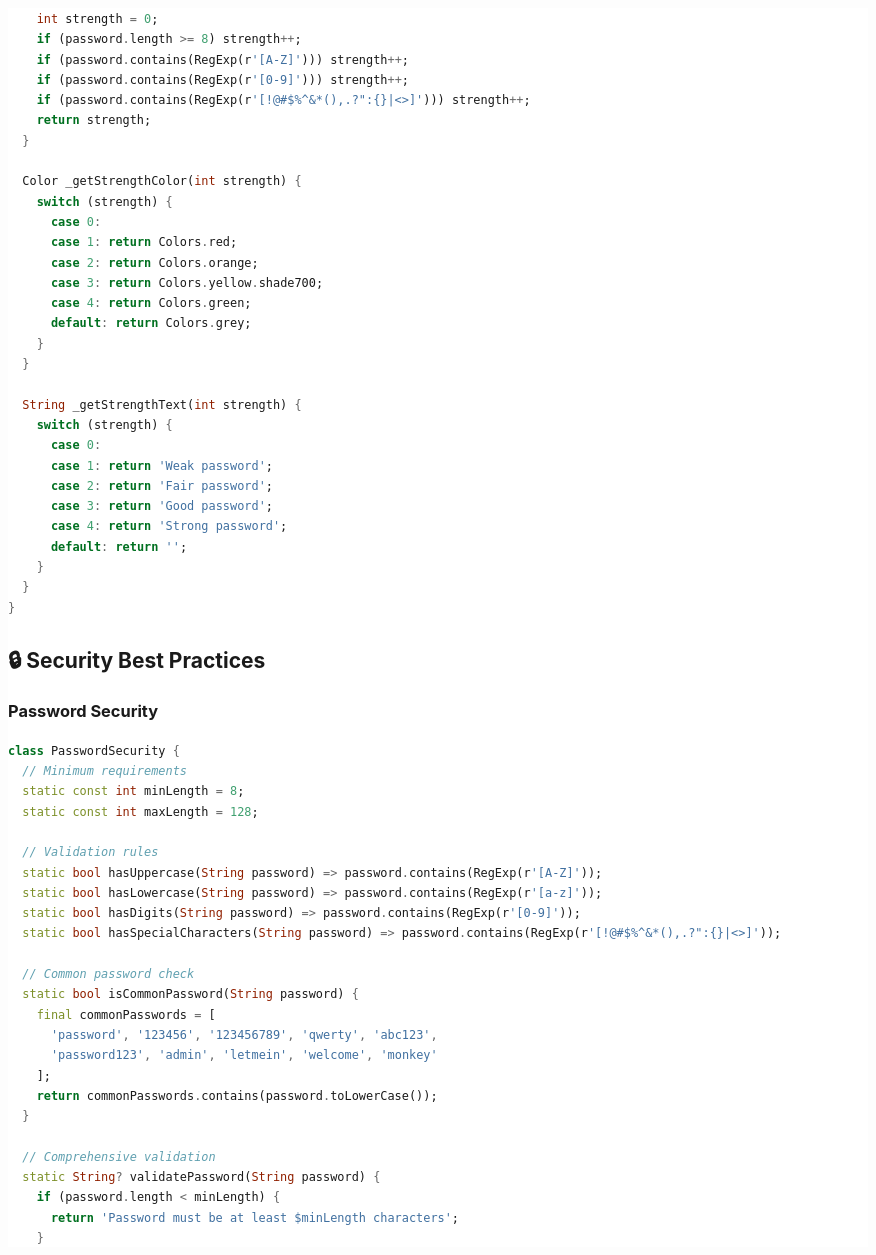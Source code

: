 ```dart
    int strength = 0;
    if (password.length >= 8) strength++;
    if (password.contains(RegExp(r'[A-Z]'))) strength++;
    if (password.contains(RegExp(r'[0-9]'))) strength++;
    if (password.contains(RegExp(r'[!@#$%^&*(),.?":{}|<>]'))) strength++;
    return strength;
  }
  
  Color _getStrengthColor(int strength) {
    switch (strength) {
      case 0:
      case 1: return Colors.red;
      case 2: return Colors.orange;
      case 3: return Colors.yellow.shade700;
      case 4: return Colors.green;
      default: return Colors.grey;
    }
  }
  
  String _getStrengthText(int strength) {
    switch (strength) {
      case 0:
      case 1: return 'Weak password';
      case 2: return 'Fair password';
      case 3: return 'Good password';
      case 4: return 'Strong password';
      default: return '';
    }
  }
}
```

## 🔒 **Security Best Practices**

### **Password Security**
```dart
class PasswordSecurity {
  // Minimum requirements
  static const int minLength = 8;
  static const int maxLength = 128;
  
  // Validation rules
  static bool hasUppercase(String password) => password.contains(RegExp(r'[A-Z]'));
  static bool hasLowercase(String password) => password.contains(RegExp(r'[a-z]'));
  static bool hasDigits(String password) => password.contains(RegExp(r'[0-9]'));
  static bool hasSpecialCharacters(String password) => password.contains(RegExp(r'[!@#$%^&*(),.?":{}|<>]'));
  
  // Common password check
  static bool isCommonPassword(String password) {
    final commonPasswords = [
      'password', '123456', '123456789', 'qwerty', 'abc123',
      'password123', 'admin', 'letmein', 'welcome', 'monkey'
    ];
    return commonPasswords.contains(password.toLowerCase());
  }
  
  // Comprehensive validation
  static String? validatePassword(String password) {
    if (password.length < minLength) {
      return 'Password must be at least $minLength characters';
    }
```
